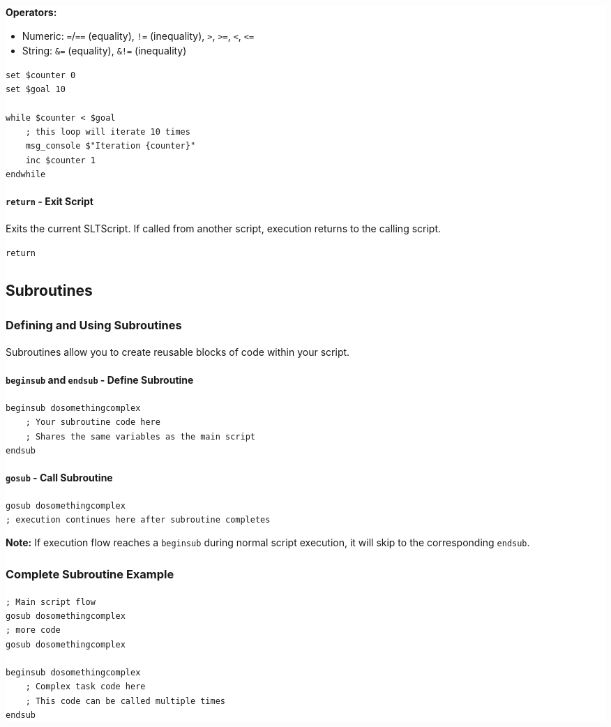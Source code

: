 **Operators:**
- Numeric: `=`/`==` (equality), `!=` (inequality), `>`, `>=`, `<`, `<=`
- String: `&=` (equality), `&!=` (inequality)

```sltscript
set $counter 0
set $goal 10

while $counter < $goal
    ; this loop will iterate 10 times
    msg_console $"Iteration {counter}"
    inc $counter 1
endwhile
```

#### `return` - Exit Script
Exits the current SLTScript. If called from another script, execution returns to the calling script.
```sltscript
return
```

## Subroutines

### Defining and Using Subroutines
Subroutines allow you to create reusable blocks of code within your script.

#### `beginsub` and `endsub` - Define Subroutine
```sltscript
beginsub dosomethingcomplex
    ; Your subroutine code here
    ; Shares the same variables as the main script
endsub
```

#### `gosub` - Call Subroutine
```sltscript
gosub dosomethingcomplex
; execution continues here after subroutine completes
```

**Note:** If execution flow reaches a `beginsub` during normal script execution, it will skip to the corresponding `endsub`.

### Complete Subroutine Example
```sltscript
; Main script flow
gosub dosomethingcomplex
; more code
gosub dosomethingcomplex

beginsub dosomethingcomplex
    ; Complex task code here
    ; This code can be called multiple times
endsub
```
